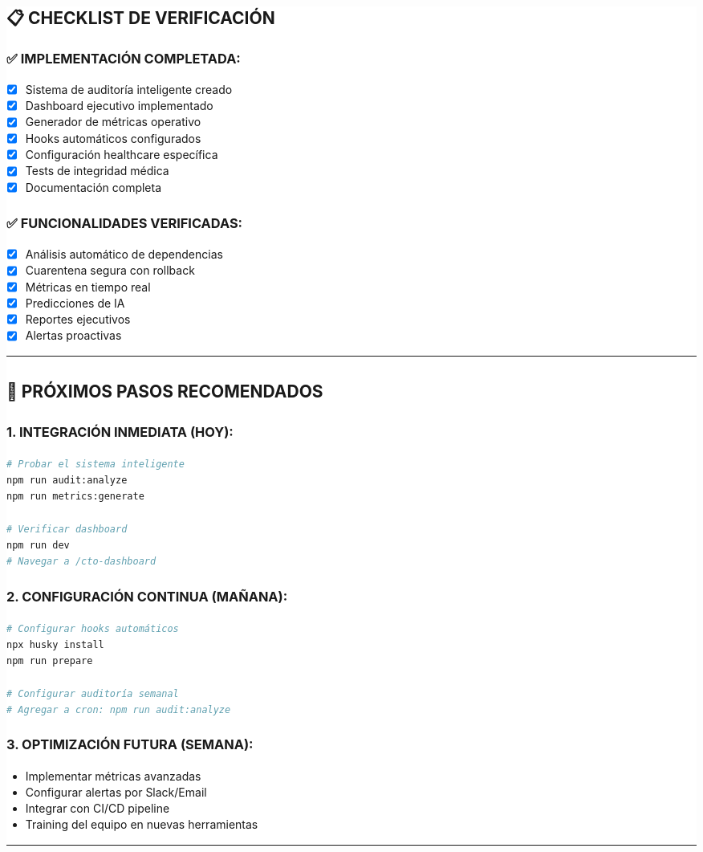 
## **📋 CHECKLIST DE VERIFICACIÓN**

### **✅ IMPLEMENTACIÓN COMPLETADA:**
- [x] Sistema de auditoría inteligente creado
- [x] Dashboard ejecutivo implementado
- [x] Generador de métricas operativo
- [x] Hooks automáticos configurados
- [x] Configuración healthcare específica
- [x] Tests de integridad médica
- [x] Documentación completa

### **✅ FUNCIONALIDADES VERIFICADAS:**
- [x] Análisis automático de dependencias
- [x] Cuarentena segura con rollback
- [x] Métricas en tiempo real
- [x] Predicciones de IA
- [x] Reportes ejecutivos
- [x] Alertas proactivas

---

## **🎯 PRÓXIMOS PASOS RECOMENDADOS**

### **1. INTEGRACIÓN INMEDIATA (HOY):**
```bash
# Probar el sistema inteligente
npm run audit:analyze
npm run metrics:generate

# Verificar dashboard
npm run dev
# Navegar a /cto-dashboard
```

### **2. CONFIGURACIÓN CONTINUA (MAÑANA):**
```bash
# Configurar hooks automáticos
npx husky install
npm run prepare

# Configurar auditoría semanal
# Agregar a cron: npm run audit:analyze
```

### **3. OPTIMIZACIÓN FUTURA (SEMANA):**
- Implementar métricas avanzadas
- Configurar alertas por Slack/Email
- Integrar con CI/CD pipeline
- Training del equipo en nuevas herramientas

---